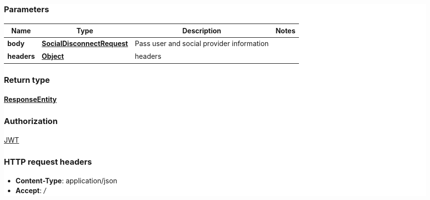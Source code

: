 ### Parameters

Name | Type | Description  | Notes
------------- | ------------- | ------------- | -------------
 **body** | [**SocialDisconnectRequest**](SocialDisconnectRequest.md)| Pass user and social provider information |
 **headers** | [**Object**](.md)| headers |

### Return type

[**ResponseEntity**](ResponseEntity.md)

### Authorization

[JWT](../README.md#JWT)

### HTTP request headers

 - **Content-Type**: application/json
 - **Accept**: */*

